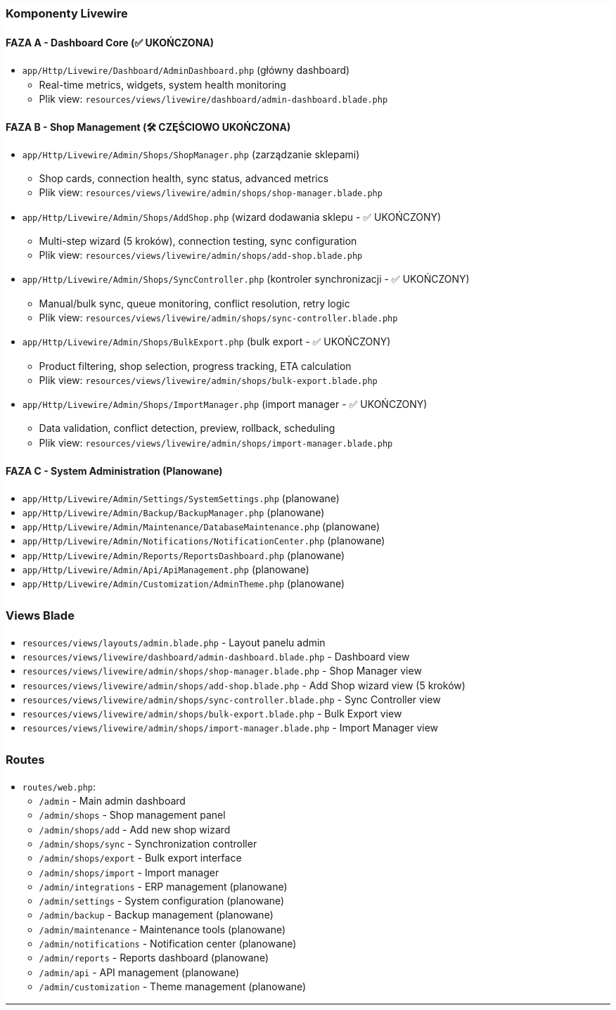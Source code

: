 ### Komponenty Livewire

#### FAZA A - Dashboard Core (✅ UKOŃCZONA)
- `app/Http/Livewire/Dashboard/AdminDashboard.php` (główny dashboard)
  - Real-time metrics, widgets, system health monitoring
  - Plik view: `resources/views/livewire/dashboard/admin-dashboard.blade.php`

#### FAZA B - Shop Management (🛠️ CZĘŚCIOWO UKOŃCZONA)
- `app/Http/Livewire/Admin/Shops/ShopManager.php` (zarządzanie sklepami)
  - Shop cards, connection health, sync status, advanced metrics
  - Plik view: `resources/views/livewire/admin/shops/shop-manager.blade.php`

- `app/Http/Livewire/Admin/Shops/AddShop.php` (wizard dodawania sklepu - ✅ UKOŃCZONY)
  - Multi-step wizard (5 kroków), connection testing, sync configuration
  - Plik view: `resources/views/livewire/admin/shops/add-shop.blade.php`

- `app/Http/Livewire/Admin/Shops/SyncController.php` (kontroler synchronizacji - ✅ UKOŃCZONY)
  - Manual/bulk sync, queue monitoring, conflict resolution, retry logic
  - Plik view: `resources/views/livewire/admin/shops/sync-controller.blade.php`

- `app/Http/Livewire/Admin/Shops/BulkExport.php` (bulk export - ✅ UKOŃCZONY)
  - Product filtering, shop selection, progress tracking, ETA calculation
  - Plik view: `resources/views/livewire/admin/shops/bulk-export.blade.php`

- `app/Http/Livewire/Admin/Shops/ImportManager.php` (import manager - ✅ UKOŃCZONY)
  - Data validation, conflict detection, preview, rollback, scheduling
  - Plik view: `resources/views/livewire/admin/shops/import-manager.blade.php`

#### FAZA C - System Administration (Planowane)
- `app/Http/Livewire/Admin/Settings/SystemSettings.php` (planowane)
- `app/Http/Livewire/Admin/Backup/BackupManager.php` (planowane)
- `app/Http/Livewire/Admin/Maintenance/DatabaseMaintenance.php` (planowane)
- `app/Http/Livewire/Admin/Notifications/NotificationCenter.php` (planowane)
- `app/Http/Livewire/Admin/Reports/ReportsDashboard.php` (planowane)
- `app/Http/Livewire/Admin/Api/ApiManagement.php` (planowane)
- `app/Http/Livewire/Admin/Customization/AdminTheme.php` (planowane)

### Views Blade

- `resources/views/layouts/admin.blade.php` - Layout panelu admin
- `resources/views/livewire/dashboard/admin-dashboard.blade.php` - Dashboard view
- `resources/views/livewire/admin/shops/shop-manager.blade.php` - Shop Manager view
- `resources/views/livewire/admin/shops/add-shop.blade.php` - Add Shop wizard view (5 kroków)
- `resources/views/livewire/admin/shops/sync-controller.blade.php` - Sync Controller view
- `resources/views/livewire/admin/shops/bulk-export.blade.php` - Bulk Export view
- `resources/views/livewire/admin/shops/import-manager.blade.php` - Import Manager view

### Routes

- `routes/web.php`:
  - `/admin` - Main admin dashboard
  - `/admin/shops` - Shop management panel
  - `/admin/shops/add` - Add new shop wizard
  - `/admin/shops/sync` - Synchronization controller
  - `/admin/shops/export` - Bulk export interface
  - `/admin/shops/import` - Import manager
  - `/admin/integrations` - ERP management (planowane)
  - `/admin/settings` - System configuration (planowane)
  - `/admin/backup` - Backup management (planowane)
  - `/admin/maintenance` - Maintenance tools (planowane)
  - `/admin/notifications` - Notification center (planowane)
  - `/admin/reports` - Reports dashboard (planowane)
  - `/admin/api` - API management (planowane)
  - `/admin/customization` - Theme management (planowane)

---